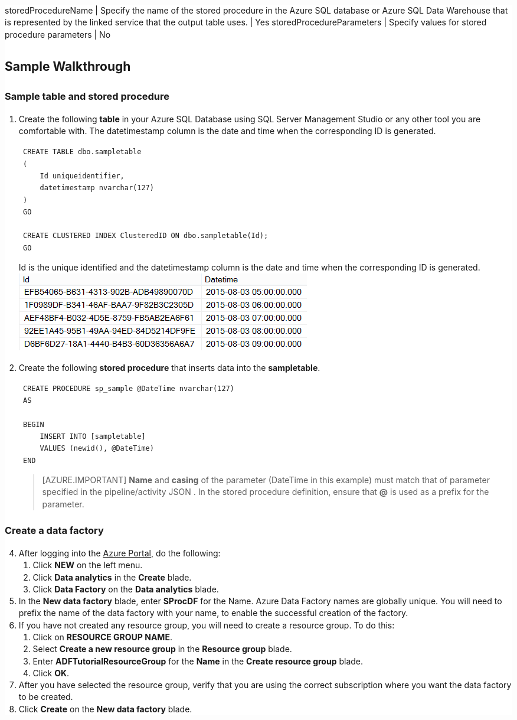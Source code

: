 storedProcedureName | Specify the name of the stored procedure in the Azure SQL database or Azure SQL Data Warehouse that is represented by the  linked service that the output table uses. | Yes
storedProcedureParameters | Specify values for stored procedure parameters | No

## Sample Walkthrough

### Sample table and stored procedure
1. Create the following **table** in your Azure SQL Database using SQL Server Management Studio or any other tool you are comfortable with. The datetimestamp column is the date and time when the corresponding ID is generated. 

		CREATE TABLE dbo.sampletable
		(
			Id uniqueidentifier,
			datetimestamp nvarchar(127)
		)
		GO

		CREATE CLUSTERED INDEX ClusteredID ON dbo.sampletable(Id);
		GO

	Id is the unique identified and the datetimestamp column is the date and time when the corresponding ID is generated.
	![Sample data](./media/data-factory-stored-proc-activity/sample-data.png)

2. Create the following **stored procedure** that inserts data into the **sampletable**.

		CREATE PROCEDURE sp_sample @DateTime nvarchar(127)
		AS
		
		BEGIN
		    INSERT INTO [sampletable]
		    VALUES (newid(), @DateTime)
		END

	> [AZURE.IMPORTANT] **Name** and **casing** of the parameter (DateTime in this example) must match that of parameter specified in the pipeline/activity JSON . In the stored procedure definition, ensure that **@** is used as a prefix for the parameter.
	
### Create a data factory  
4. After logging into the [Azure Portal](http://portal.azure.com/), do the following:
	1.	Click **NEW** on the left menu. 
	2.	Click **Data analytics** in the **Create** blade.
	3.	Click **Data Factory** on the **Data analytics** blade.
4.	In the **New data factory** blade, enter **SProcDF** for the Name. Azure Data Factory names are globally unique. You will need to prefix the name of the data factory with your name, to enable the successful creation of the factory. 
3.	If you have not created any resource group,  you will need to create a resource group. To do this:
	1.	Click on **RESOURCE GROUP NAME**.
	2.	Select **Create a new resource group** in the **Resource group** blade.
	3.	Enter **ADFTutorialResourceGroup** for the **Name** in the **Create resource group** blade.
	4.	Click **OK**.
4.	After you have selected the resource group, verify that you are using the correct subscription where you want the data factory to be created.
5.	Click **Create** on the **New data factory** blade.